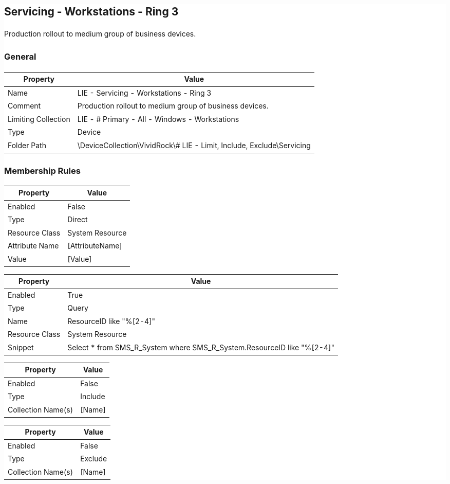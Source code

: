 ## Servicing - Workstations - Ring 3

Production rollout to medium group of business devices.

### General

| Property                      | Value                                                                                     |
|-------------------------------|-------------------------------------------------------------------------------------------|
| Name                          | LIE - Servicing - Workstations - Ring 3                                                   |
| Comment                       | Production rollout to medium group of business devices.                                   |
| Limiting Collection           | LIE - # Primary - All - Windows - Workstations                                            |
| Type                          | Device                                                                                    |
| Folder Path                   | \\DeviceCollection\\VividRock\\# LIE - Limit, Include, Exclude\\Servicing                 |

### Membership Rules

| Property                      | Value                                                                                     |
|-------------------------------|-------------------------------------------------------------------------------------------|
| Enabled                       | False                                                                                     |
| Type                          | Direct                                                                                    |
| Resource Class                | System Resource                                                                           |
| Attribute Name                | [AttributeName]                                                                           |
| Value                         | [Value]                                                                                   |

| Property                      | Value                                                                                     |
|-------------------------------|-------------------------------------------------------------------------------------------|
| Enabled                       | True                                                                                      |
| Type                          | Query                                                                                     |
| Name                          | ResourceID like "%[2-4]"                                                                  |
| Resource Class                | System Resource                                                                           |
| Snippet                       | Select * from SMS_R_System where SMS_R_System.ResourceID like "%[2-4]"                    |

| Property                      | Value                                                                                     |
|-------------------------------|-------------------------------------------------------------------------------------------|
| Enabled                       | False                                                                                     |
| Type                          | Include                                                                                   |
| Collection Name(s)            | [Name]                                                                                    |

| Property                      | Value                                                                                     |
|-------------------------------|-------------------------------------------------------------------------------------------|
| Enabled                       | False                                                                                     |
| Type                          | Exclude                                                                                   |
| Collection Name(s)            | [Name]                                                                                    |
